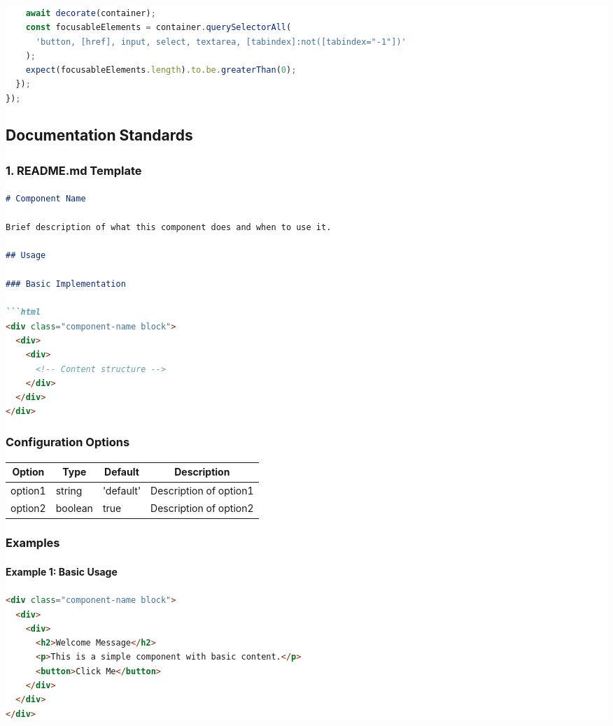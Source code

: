 ```javascript
    await decorate(container);
    const focusableElements = container.querySelectorAll(
      'button, [href], input, select, textarea, [tabindex]:not([tabindex="-1"])'
    );
    expect(focusableElements.length).to.be.greaterThan(0);
  });
});
```

## Documentation Standards

### 1. README.md Template

```markdown
# Component Name

Brief description of what this component does and when to use it.

## Usage

### Basic Implementation

```html
<div class="component-name block">
  <div>
    <div>
      <!-- Content structure -->
    </div>
  </div>
</div>
```

### Configuration Options

| Option | Type | Default | Description |
|--------|------|---------|-------------|
| option1 | string | 'default' | Description of option1 |
| option2 | boolean | true | Description of option2 |

### Examples

#### Example 1: Basic Usage

```html
<div class="component-name block">
  <div>
    <div>
      <h2>Welcome Message</h2>
      <p>This is a simple component with basic content.</p>
      <button>Click Me</button>
    </div>
  </div>
</div>
```
